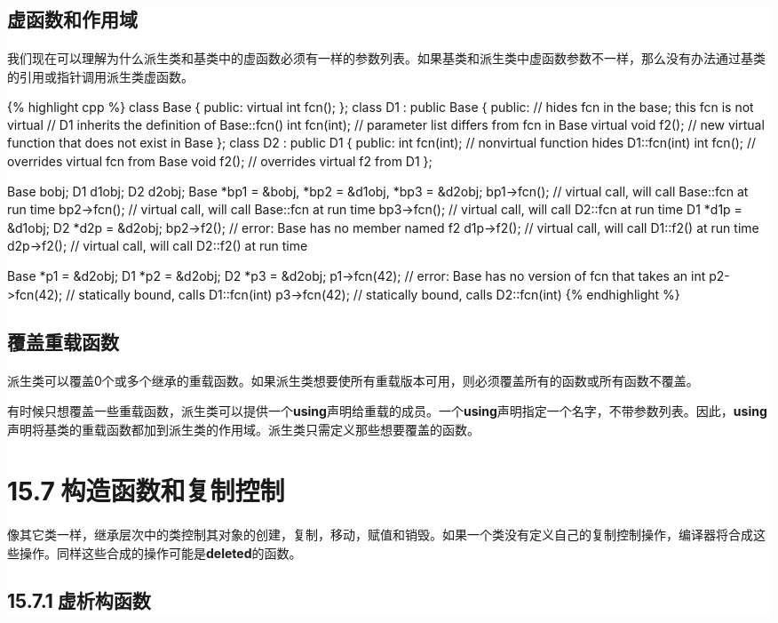 ## 虚函数和作用域

我们现在可以理解为什么派生类和基类中的虚函数必须有一样的参数列表。如果基类和派生类中虚函数参数不一样，那么没有办法通过基类的引用或指针调用派生类虚函数。

{% highlight cpp %}
class Base {
public:
    virtual int fcn();
};
class D1 : public Base {
public:
    // hides fcn in the base; this fcn is not virtual
    // D1 inherits the definition of Base::fcn()
    int fcn(int);      // parameter list differs from fcn in Base
    virtual void f2(); // new virtual function that does not exist in Base
};
class D2 : public D1 {
public:
    int fcn(int); // nonvirtual function hides D1::fcn(int)
    int fcn();    // overrides virtual fcn from Base
    void f2();    // overrides virtual f2 from D1
};

Base bobj;  D1 d1obj; D2 d2obj;
Base *bp1 = &bobj, *bp2 = &d1obj, *bp3 = &d2obj;
bp1->fcn(); // virtual call, will call Base::fcn at run time
bp2->fcn(); // virtual call, will call Base::fcn at run time
bp3->fcn(); // virtual call, will call D2::fcn at run time
D1 *d1p = &d1obj; D2 *d2p = &d2obj;
bp2->f2(); // error: Base has no member named f2
d1p->f2(); // virtual call, will call D1::f2() at run time
d2p->f2(); // virtual call, will call D2::f2() at run time

Base *p1 = &d2obj; D1 *p2 = &d2obj; D2 *p3 =  &d2obj;
p1->fcn(42);  // error: Base has no version of fcn that takes an int
p2->fcn(42);  // statically bound, calls D1::fcn(int)
p3->fcn(42);  // statically bound, calls D2::fcn(int)
{% endhighlight %}

## 覆盖重载函数

派生类可以覆盖0个或多个继承的重载函数。如果派生类想要使所有重载版本可用，则必须覆盖所有的函数或所有函数不覆盖。

有时候只想覆盖一些重载函数，派生类可以提供一个**using**声明给重载的成员。一个**using**声明指定一个名字，不带参数列表。因此，**using**声明将基类的重载函数都加到派生类的作用域。派生类只需定义那些想要覆盖的函数。

# 15.7 构造函数和复制控制

像其它类一样，继承层次中的类控制其对象的创建，复制，移动，赋值和销毁。如果一个类没有定义自己的复制控制操作，编译器将合成这些操作。同样这些合成的操作可能是**deleted**的函数。

## 15.7.1 虚析构函数
